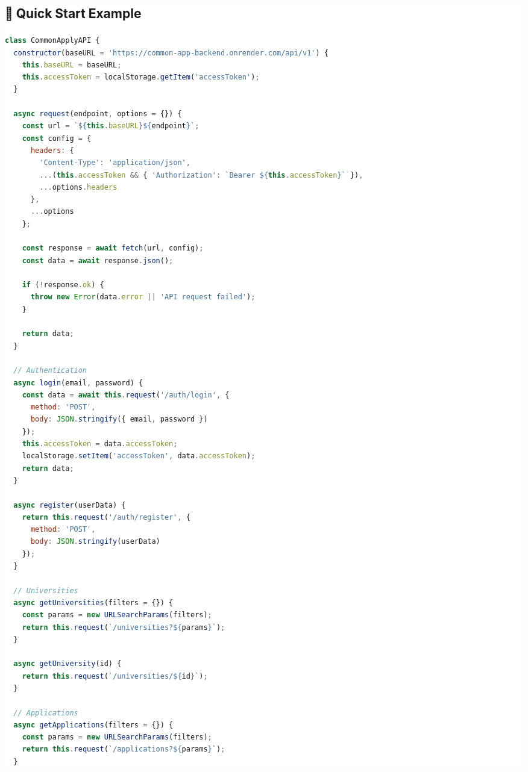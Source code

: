 
## 🚀 Quick Start Example

```javascript
class CommonApplyAPI {
  constructor(baseURL = 'https://common-app-backend.onrender.com/api/v1') {
    this.baseURL = baseURL;
    this.accessToken = localStorage.getItem('accessToken');
  }

  async request(endpoint, options = {}) {
    const url = `${this.baseURL}${endpoint}`;
    const config = {
      headers: {
        'Content-Type': 'application/json',
        ...(this.accessToken && { 'Authorization': `Bearer ${this.accessToken}` }),
        ...options.headers
      },
      ...options
    };

    const response = await fetch(url, config);
    const data = await response.json();

    if (!response.ok) {
      throw new Error(data.error || 'API request failed');
    }

    return data;
  }

  // Authentication
  async login(email, password) {
    const data = await this.request('/auth/login', {
      method: 'POST',
      body: JSON.stringify({ email, password })
    });
    this.accessToken = data.accessToken;
    localStorage.setItem('accessToken', data.accessToken);
    return data;
  }

  async register(userData) {
    return this.request('/auth/register', {
      method: 'POST',
      body: JSON.stringify(userData)
    });
  }

  // Universities
  async getUniversities(filters = {}) {
    const params = new URLSearchParams(filters);
    return this.request(`/universities?${params}`);
  }

  async getUniversity(id) {
    return this.request(`/universities/${id}`);
  }

  // Applications
  async getApplications(filters = {}) {
    const params = new URLSearchParams(filters);
    return this.request(`/applications?${params}`);
  }
```